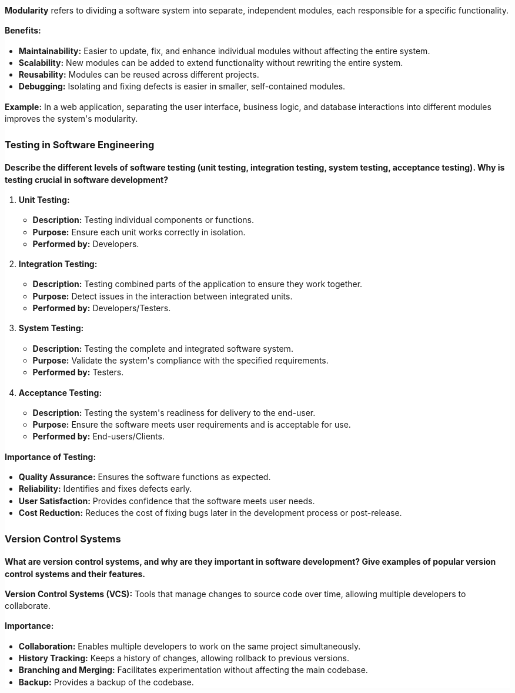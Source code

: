**Modularity** refers to dividing a software system into separate, independent modules, each responsible for a specific functionality.

**Benefits:**
- **Maintainability:** Easier to update, fix, and enhance individual modules without affecting the entire system.
- **Scalability:** New modules can be added to extend functionality without rewriting the entire system.
- **Reusability:** Modules can be reused across different projects.
- **Debugging:** Isolating and fixing defects is easier in smaller, self-contained modules.

**Example:** In a web application, separating the user interface, business logic, and database interactions into different modules improves the system's modularity.

### Testing in Software Engineering

**Describe the different levels of software testing (unit testing, integration testing, system testing, acceptance testing). Why is testing crucial in software development?**

1. **Unit Testing:**
   - **Description:** Testing individual components or functions.
   - **Purpose:** Ensure each unit works correctly in isolation.
   - **Performed by:** Developers.

2. **Integration Testing:**
   - **Description:** Testing combined parts of the application to ensure they work together.
   - **Purpose:** Detect issues in the interaction between integrated units.
   - **Performed by:** Developers/Testers.

3. **System Testing:**
   - **Description:** Testing the complete and integrated software system.
   - **Purpose:** Validate the system's compliance with the specified requirements.
   - **Performed by:** Testers.

4. **Acceptance Testing:**
   - **Description:** Testing the system's readiness for delivery to the end-user.
   - **Purpose:** Ensure the software meets user requirements and is acceptable for use.
   - **Performed by:** End-users/Clients.

**Importance of Testing:**
- **Quality Assurance:** Ensures the software functions as expected.
- **Reliability:** Identifies and fixes defects early.
- **User Satisfaction:** Provides confidence that the software meets user needs.
- **Cost Reduction:** Reduces the cost of fixing bugs later in the development process or post-release.

### Version Control Systems

**What are version control systems, and why are they important in software development? Give examples of popular version control systems and their features.**

**Version Control Systems (VCS):** Tools that manage changes to source code over time, allowing multiple developers to collaborate.

**Importance:**
- **Collaboration:** Enables multiple developers to work on the same project simultaneously.
- **History Tracking:** Keeps a history of changes, allowing rollback to previous versions.
- **Branching and Merging:** Facilitates experimentation without affecting the main codebase.
- **Backup:** Provides a backup of the codebase.
